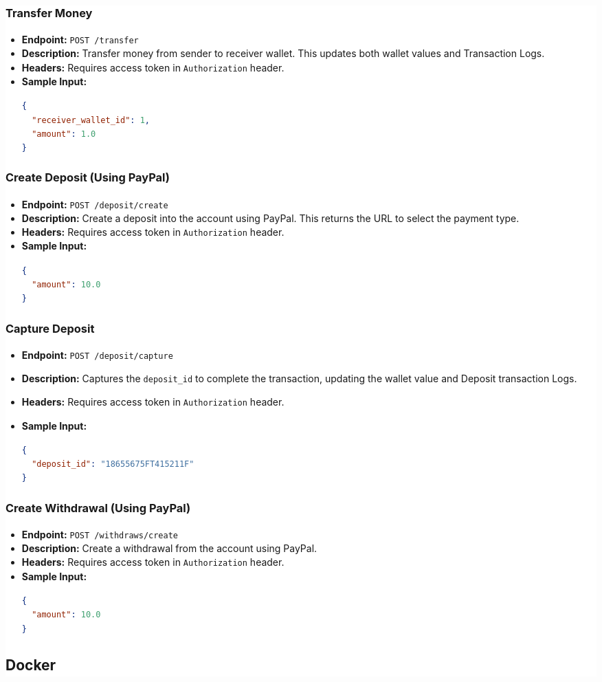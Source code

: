 ### Transfer Money

- **Endpoint:** `POST /transfer`
- **Description:** Transfer money from sender to receiver wallet. This updates both wallet values and Transaction Logs.
- **Headers:** Requires access token in `Authorization` header.
- **Sample Input:**
  ```json
  {
    "receiver_wallet_id": 1,
    "amount": 1.0
  }
  ```

### Create Deposit (Using PayPal)

- **Endpoint:** `POST /deposit/create`
- **Description:** Create a deposit into the account using PayPal. This returns the URL to select the payment type.
- **Headers:** Requires access token in `Authorization` header.
- **Sample Input:**
  ```json
  {
    "amount": 10.0
  }
  ```

### Capture Deposit

- **Endpoint:** `POST /deposit/capture`
- **Description:** Captures the `deposit_id` to complete the transaction, updating the wallet value and Deposit transaction Logs.
- **Headers:** Requires access token in `Authorization` header.
- **Sample Input:**

  ```json
  {
    "deposit_id": "18655675FT415211F"
  }
  ```

### Create Withdrawal (Using PayPal)

- **Endpoint:** `POST /withdraws/create`
- **Description:** Create a withdrawal from the account using PayPal.
- **Headers:** Requires access token in `Authorization` header.
- **Sample Input:**
  ```json
  {
    "amount": 10.0
  }
  ```

## Docker
